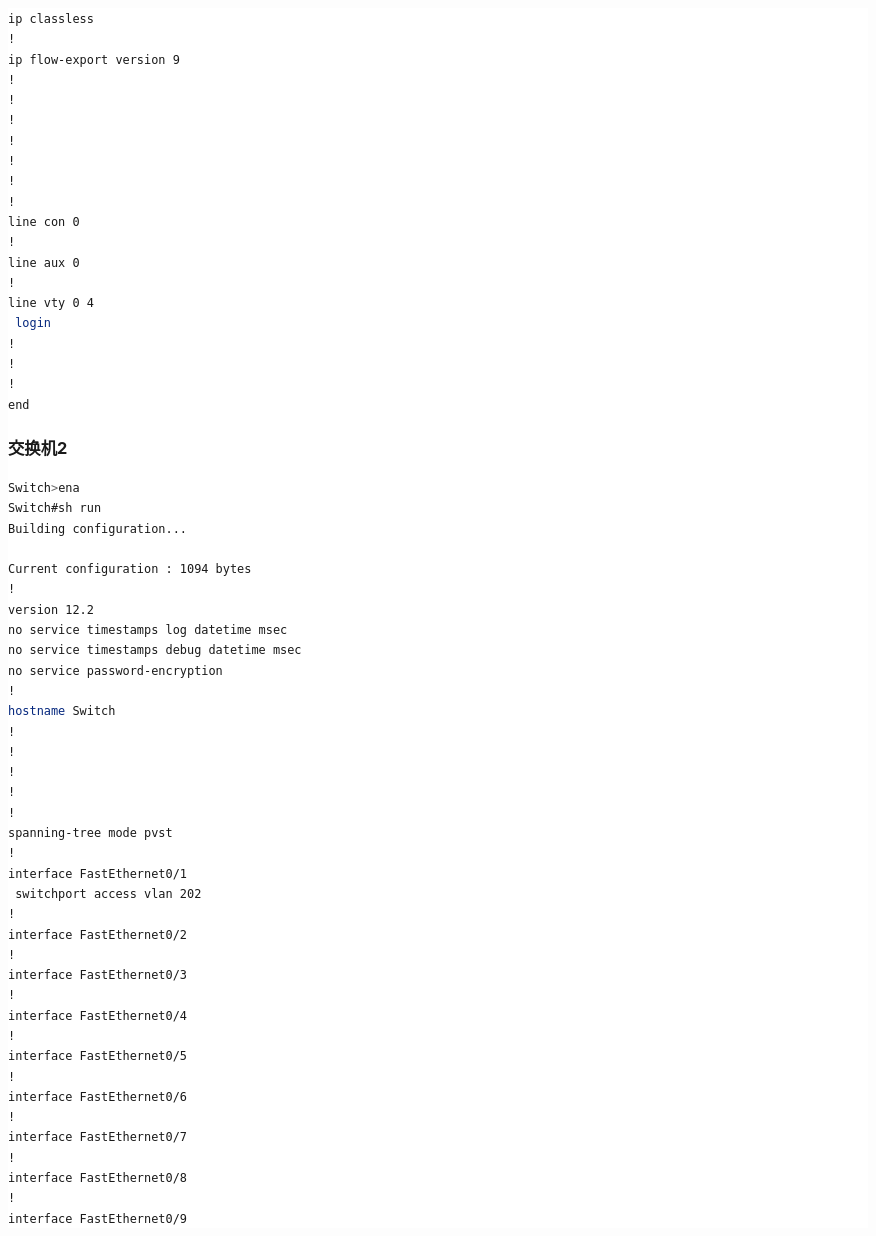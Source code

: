 ```sh
ip classless
!
ip flow-export version 9
!
!
!
!
!
!
!
line con 0
!
line aux 0
!
line vty 0 4
 login
!
!
!
end
```



### 交换机2

```sh
Switch>ena
Switch#sh run
Building configuration...

Current configuration : 1094 bytes
!
version 12.2
no service timestamps log datetime msec
no service timestamps debug datetime msec
no service password-encryption
!
hostname Switch
!
!
!
!
!
spanning-tree mode pvst
!
interface FastEthernet0/1
 switchport access vlan 202
!
interface FastEthernet0/2
!
interface FastEthernet0/3
!
interface FastEthernet0/4
!
interface FastEthernet0/5
!
interface FastEthernet0/6
!
interface FastEthernet0/7
!
interface FastEthernet0/8
!
interface FastEthernet0/9
```